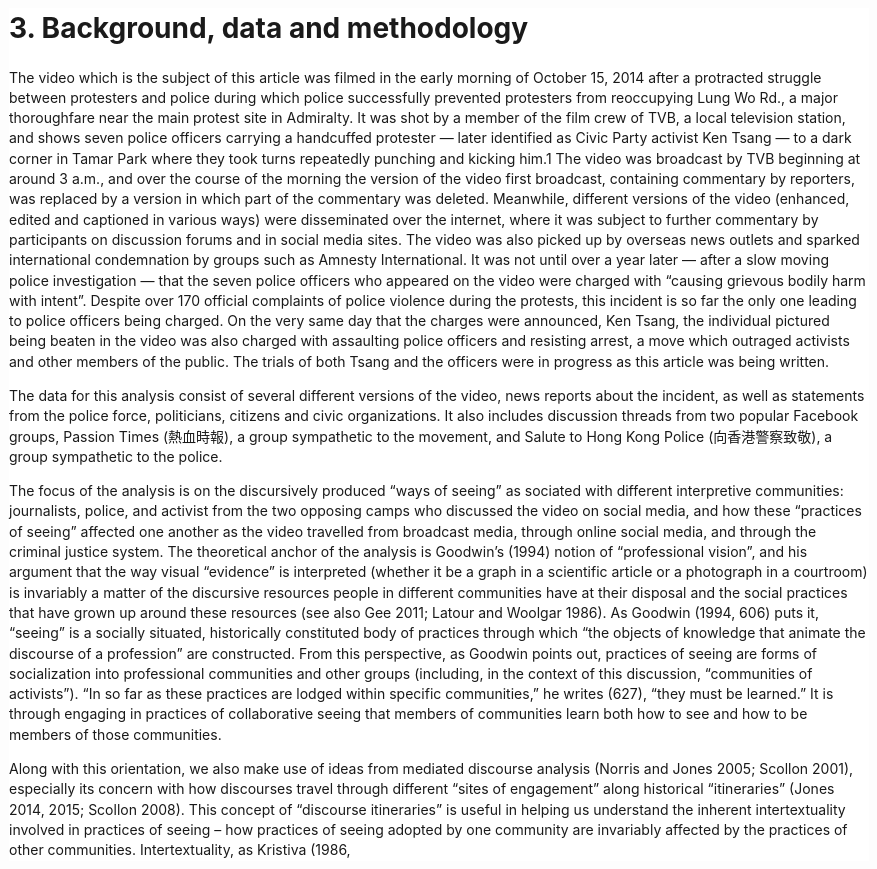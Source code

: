 # 3. Background, data and methodology

The video which is the subject of this article was filmed in the early morning of October 15, 2014 after a protracted struggle between protesters and police during which police successfully prevented protesters from reoccupying Lung Wo Rd., a major thoroughfare near the main protest site in Admiralty. It was shot by a member of the film crew of TVB, a local television station, and shows seven police officers carrying a handcuffed protester — later identified as Civic Party activist Ken Tsang — to a dark corner in Tamar Park where they took turns repeatedly punching and kicking him.1 The video was broadcast by TVB beginning at around 3 a.m., and over the course of the morning the version of the video first broadcast, containing commentary by reporters, was replaced by a version in which part of the commentary was deleted. Meanwhile, different versions of the video (enhanced, edited and captioned in various ways) were disseminated over the internet, where it was subject to further commentary by participants on discussion forums and in social media sites. The video was also picked up by overseas news outlets and sparked international condemnation by groups such as Amnesty International. It was not until over a year later — after a slow moving police investigation — that the seven police officers who appeared on the video were charged with “causing grievous bodily harm with intent”. Despite over 170 official complaints of police violence during the protests, this incident is so far the only one leading to police officers being charged. On the very same day that the charges were announced, Ken Tsang, the individual pictured being beaten in the video was also charged with assaulting police officers and resisting arrest, a move which outraged activists and other members of the public. The trials of both Tsang and the officers were in progress as this article was being written.

The data for this analysis consist of several different versions of the video, news reports about the incident, as well as statements from the police force, politicians, citizens and civic organizations. It also includes discussion threads from two popular Facebook groups, Passion Times (熱血時報), a group sympathetic to the movement, and Salute to Hong Kong Police (向香港警察致敬), a group sympathetic to the police.

The focus of the analysis is on the discursively produced “ways of seeing” as sociated with different interpretive communities: journalists, police, and activist from the two opposing camps who discussed the video on social media, and how these “practices of seeing” affected one another as the video travelled from broadcast media, through online social media, and through the criminal justice system. The theoretical anchor of the analysis is Goodwin’s (1994) notion of “professional vision”, and his argument that the way visual “evidence” is interpreted (whether it be a graph in a scientific article or a photograph in a courtroom) is invariably a matter of the discursive resources people in different communities have at their disposal and the social practices that have grown up around these resources (see also Gee 2011; Latour and Woolgar 1986). As Goodwin (1994, 606) puts it, “seeing” is a socially situated, historically constituted body of practices through which “the objects of knowledge that animate the discourse of a profession” are constructed. From this perspective, as Goodwin points out, practices of seeing are forms of socialization into professional communities and other groups (including, in the context of this discussion, “communities of activists”). “In so far as these practices are lodged within specific communities,” he writes (627), “they must be learned.” It is through engaging in practices of collaborative seeing that members of communities learn both how to see and how to be members of those communities.

Along with this orientation, we also make use of ideas from mediated discourse analysis (Norris and Jones 2005; Scollon 2001), especially its concern with how discourses travel through different “sites of engagement” along historical “itineraries” (Jones 2014, 2015; Scollon 2008). This concept of “discourse itineraries” is useful in helping us understand the inherent intertextuality involved in practices of seeing – how practices of seeing adopted by one community are invariably affected by the practices of other communities. Intertextuality, as Kristiva (1986,
